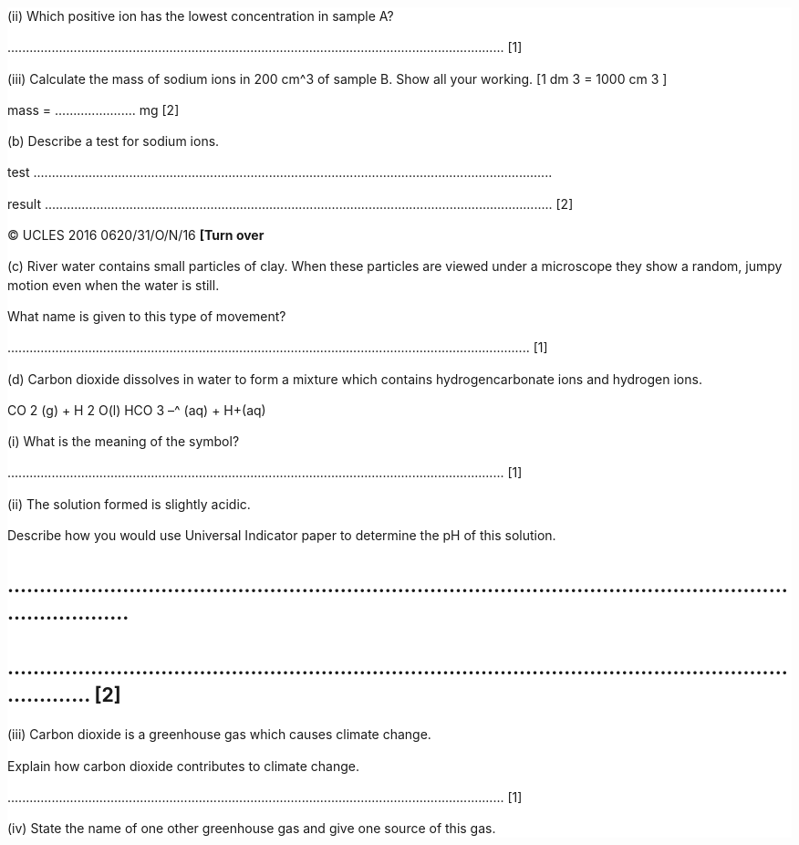  (ii) Which positive ion has the lowest concentration in sample A? 

 ....................................................................................................................................... [1] 

 (iii) Calculate the mass of sodium ions in 200 cm^3 of sample B. Show all your working. [1 dm 3 = 1000 cm 3 ] 

 mass = ...................... mg [2] 

 (b) Describe a test for sodium ions. 

 test ............................................................................................................................................. 

 result .......................................................................................................................................... [2] 


© UCLES 2016 0620/31/O/N/16 **[Turn over** 

 (c) River water contains small particles of clay. When these particles are viewed under a microscope they show a random, jumpy motion even when the water is still. 

 What name is given to this type of movement? 

 .............................................................................................................................................. [1] 

 (d) Carbon dioxide dissolves in water to form a mixture which contains hydrogencarbonate ions and hydrogen ions. 

 CO 2 (g) + H 2 O(l) HCO 3 –^ (aq) + H+(aq) 

 (i) What is the meaning of the symbol? 

 ....................................................................................................................................... [1] 

 (ii) The solution formed is slightly acidic. 

 Describe how you would use Universal Indicator paper to determine the pH of this solution. 

## ............................................................................................................................................. 

## ....................................................................................................................................... [2] 

 (iii) Carbon dioxide is a greenhouse gas which causes climate change. 

 Explain how carbon dioxide contributes to climate change. 

 ....................................................................................................................................... [1] 

 (iv) State the name of one other greenhouse gas and give one source of this gas. 
